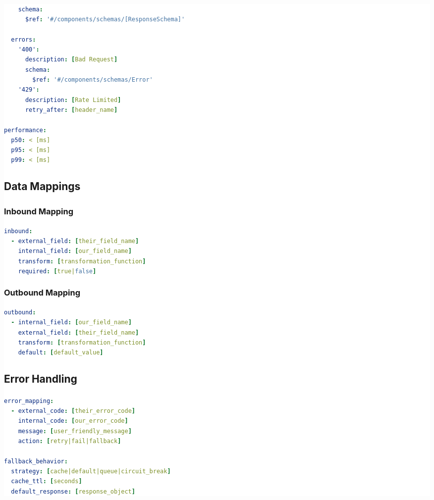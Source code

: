 ```yaml
    schema:
      $ref: '#/components/schemas/[ResponseSchema]'

  errors:
    '400':
      description: [Bad Request]
      schema:
        $ref: '#/components/schemas/Error'
    '429':
      description: [Rate Limited]
      retry_after: [header_name]

performance:
  p50: < [ms]
  p95: < [ms]
  p99: < [ms]
```

## Data Mappings

### Inbound Mapping
```yaml
inbound:
  - external_field: [their_field_name]
    internal_field: [our_field_name]
    transform: [transformation_function]
    required: [true|false]
```

### Outbound Mapping
```yaml
outbound:
  - internal_field: [our_field_name]
    external_field: [their_field_name]
    transform: [transformation_function]
    default: [default_value]
```

## Error Handling
```yaml
error_mapping:
  - external_code: [their_error_code]
    internal_code: [our_error_code]
    message: [user_friendly_message]
    action: [retry|fail|fallback]

fallback_behavior:
  strategy: [cache|default|queue|circuit_break]
  cache_ttl: [seconds]
  default_response: [response_object]
```
